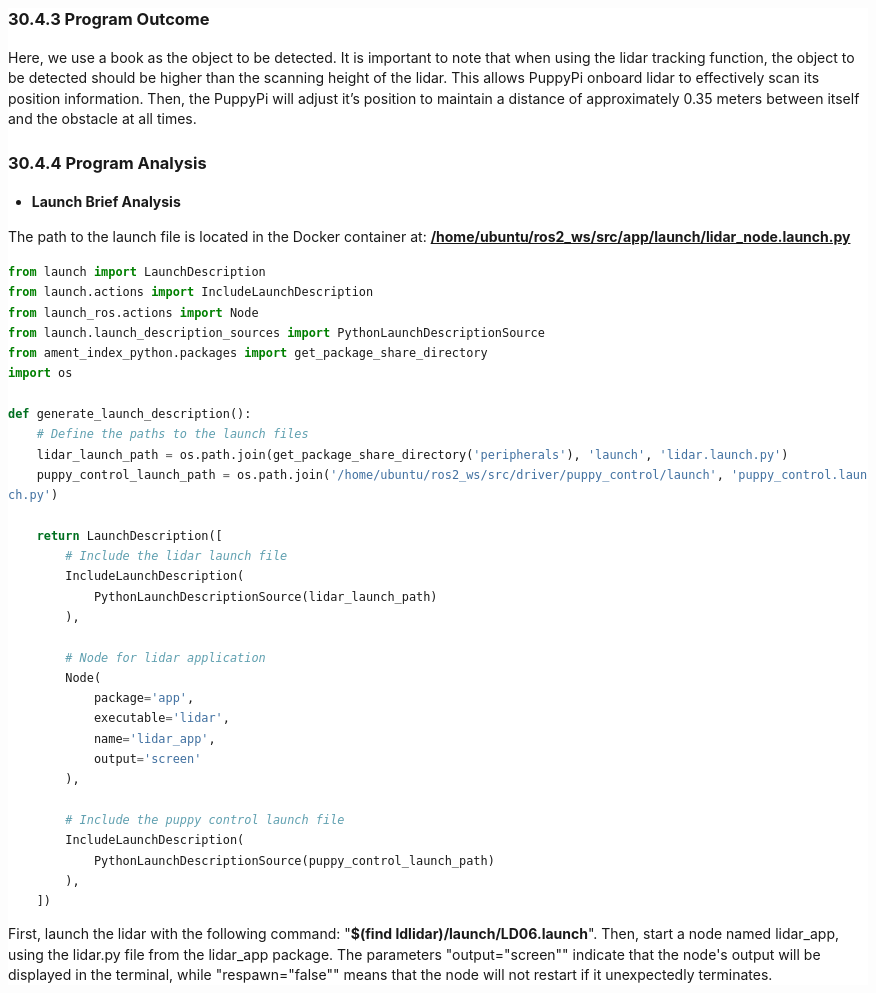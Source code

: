 ### 30.4.3 Program Outcome

Here, we use a book as the object to be detected. It is important to note that when using the lidar tracking function, the object to be detected should be higher than the scanning height of the lidar. This allows PuppyPi onboard lidar to effectively scan its position information. Then, the PuppyPi will adjust it’s position to maintain a distance of approximately 0.35 meters between itself and the obstacle at all times.

### 30.4.4 Program Analysis

* **Launch Brief Analysis**

The path to the launch file is located in the Docker container at: **[/home/ubuntu/ros2_ws/src/app/launch/lidar_node.launch.py](../_static/source_code/ros2/lidar_node.launch.zip)**

```python
from launch import LaunchDescription
from launch.actions import IncludeLaunchDescription
from launch_ros.actions import Node
from launch.launch_description_sources import PythonLaunchDescriptionSource
from ament_index_python.packages import get_package_share_directory
import os

def generate_launch_description():
    # Define the paths to the launch files
    lidar_launch_path = os.path.join(get_package_share_directory('peripherals'), 'launch', 'lidar.launch.py')
    puppy_control_launch_path = os.path.join('/home/ubuntu/ros2_ws/src/driver/puppy_control/launch', 'puppy_control.launch.py')

    return LaunchDescription([
        # Include the lidar launch file
        IncludeLaunchDescription(
            PythonLaunchDescriptionSource(lidar_launch_path)
        ),

        # Node for lidar application
        Node(
            package='app',
            executable='lidar',
            name='lidar_app',
            output='screen'
        ),
        
        # Include the puppy control launch file
        IncludeLaunchDescription(
            PythonLaunchDescriptionSource(puppy_control_launch_path)
        ),
    ])
```

First, launch the lidar with the following command: "**\$(find ldlidar)/launch/LD06.launch**". Then, start a node named lidar_app, using the lidar.py file from the lidar_app package. The parameters "output="screen"" indicate that the node's output will be displayed in the terminal, while "respawn="false"" means that the node will not restart if it unexpectedly terminates.
